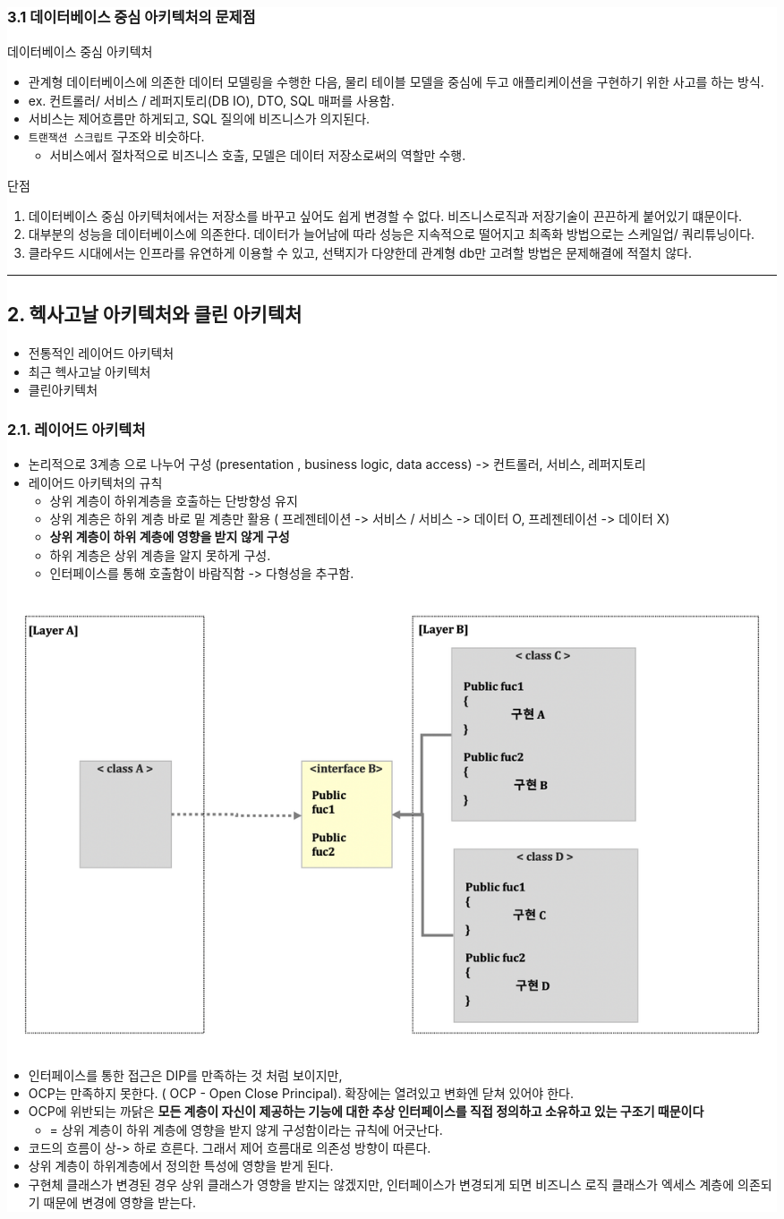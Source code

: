 ### 3.1 데이터베이스 중심 아키텍처의 문제점
데이터베이스 중심 아키텍처
- 관계형 데이터베이스에 의존한 데이터 모델링을 수행한 다음, 물리 테이블 모델을 중심에 두고 애플리케이션을 구현하기 위한 사고를 하는 방식.
- ex. 컨트롤러/ 서비스 / 레퍼지토리(DB IO), DTO, SQL 매퍼를 사용함.
- 서비스는 제어흐름만 하게되고, SQL 질의에 비즈니스가 의지된다.
- `트랜잭션 스크립트` 구조와 비슷하다.
    - 서비스에서 절차적으로 비즈니스 호출, 모델은 데이터 저장소로써의 역할만 수행.


단점
1. 데이터베이스 중심 아키텍처에서는 저장소를 바꾸고 싶어도 쉽게 변경할 수 없다. 비즈니스로직과 저장기술이 끈끈하게 붙어있기 떄문이다.
2. 대부분의 성능을 데이터베이스에 의존한다. 데이터가 늘어남에 따라 성능은 지속적으로 떨어지고 최족화 방법으로는 스케일업/ 쿼리튜닝이다.
3. 클라우드 시대에서는 인프라를 유연하게 이용할 수 있고, 선택지가 다양한데 관계형 db만 고려할 방법은 문제해결에 적절치 않다.

---

## 2. 헥사고날 아키텍처와 클린 아키텍처
- 전통적인 레이어드 아키텍처
- 최근 헥사고날 아키텍처
- 클린아키텍처

### 2.1. 레이어드 아키텍처
- 논리적으로 3계층 으로 나누어 구성 (presentation , business logic, data access) -> 컨트롤러, 서비스, 레퍼지토리
- 레이어드 아키텍처의 규칙
    - 상위 계층이 하위계층을 호출하는 단방향성 유지
    - 상위 계층은 하위 계층 바로 밑 계층만 활용 ( 프레젠테이션 -> 서비스 / 서비스 -> 데이터 O, 프레젠테이선 -> 데이터 X)
    - **상위 계층이 하위 계층에 영향을 받지 않게 구성**
    - 하위 계층은 상위 계층을 알지 못하게 구성.
    - 인터페이스를 통해 호출함이 바람직함 -> 다형성을 추구함.

![인터페이스 호출을 통한 다형성 추구](images/MSA_3.5.png)
- 인터페이스를 통한 접근은 DIP를 만족하는 것 처럼 보이지만,
- OCP는 만족하지 못한다. ( OCP - Open Close Principal). 확장에는 열려있고 변화엔 닫쳐 있어야 한다.
- OCP에 위반되는 까닭은 **모든 계층이 자신이 제공하는 기능에 대한 추상 인터페이스를 직접 정의하고 소유하고 있는 구조기 때문이다**
    - = 상위 계층이 하위 계층에 영향을 받지 않게 구성함이라는 규칙에 어긋난다.
- 코드의 흐름이 상-> 하로 흐른다. 그래서 제어 흐름대로 의존성 방향이 따른다.
- 상위 계층이 하위계층에서 정의한 특성에 영향을 받게 된다.
- 구현체 클래스가 변경된 경우 상위 클래스가 영향을 받지는 않겠지만, 인터페이스가 변경되게 되면 비즈니스 로직 클래스가 엑세스 계층에 의존되기 때문에 변경에 영향을 받는다.